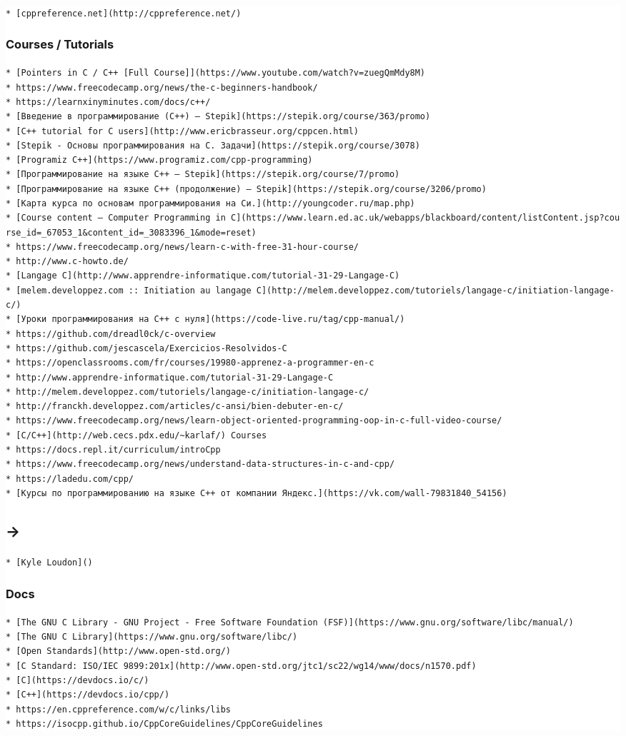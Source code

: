     * [cppreference.net](http://cppreference.net/)


### Courses / Tutorials
    * [Pointers in C / C++ [Full Course]](https://www.youtube.com/watch?v=zuegQmMdy8M)
    * https://www.freecodecamp.org/news/the-c-beginners-handbook/
    * https://learnxinyminutes.com/docs/c++/
    * [Введение в программирование (C++) – Stepik](https://stepik.org/course/363/promo)
    * [C++ tutorial for C users](http://www.ericbrasseur.org/cppcen.html)
    * [Stepik - Основы программирования на C. Задачи](https://stepik.org/course/3078)
    * [Programiz C++](https://www.programiz.com/cpp-programming)
    * [Программирование на языке C++ – Stepik](https://stepik.org/course/7/promo)
    * [Программирование на языке C++ (продолжение) – Stepik](https://stepik.org/course/3206/promo)
    * [Карта курса по основам программирования на Си.](http://youngcoder.ru/map.php)
    * [Course content – Computer Programming in C](https://www.learn.ed.ac.uk/webapps/blackboard/content/listContent.jsp?course_id=_67053_1&content_id=_3083396_1&mode=reset)
    * https://www.freecodecamp.org/news/learn-c-with-free-31-hour-course/
    * http://www.c-howto.de/
    * [Langage C](http://www.apprendre-informatique.com/tutorial-31-29-Langage-C)
    * [melem.developpez.com :: Initiation au langage C](http://melem.developpez.com/tutoriels/langage-c/initiation-langage-c/)
    * [Уроки программирования на C++ с нуля](https://code-live.ru/tag/cpp-manual/)
    * https://github.com/dreadl0ck/c-overview
    * https://github.com/jescascela/Exercicios-Resolvidos-C
    * https://openclassrooms.com/fr/courses/19980-apprenez-a-programmer-en-c
    * http://www.apprendre-informatique.com/tutorial-31-29-Langage-C
    * http://melem.developpez.com/tutoriels/langage-c/initiation-langage-c/
    * http://franckh.developpez.com/articles/c-ansi/bien-debuter-en-c/
    * https://www.freecodecamp.org/news/learn-object-oriented-programming-oop-in-c-full-video-course/
    * [C/C++](http://web.cecs.pdx.edu/~karlaf/) Courses
    * https://docs.repl.it/curriculum/introCpp
    * https://www.freecodecamp.org/news/understand-data-structures-in-c-and-cpp/
    * https://ladedu.com/cpp/
    * [Курсы по программированию на языке C++ от компании Яндекс.](https://vk.com/wall-79831840_54156)


## →
    * [Kyle Loudon]()


### Docs
    * [The GNU C Library - GNU Project - Free Software Foundation (FSF)](https://www.gnu.org/software/libc/manual/)
    * [The GNU C Library](https://www.gnu.org/software/libc/)
    * [Open Standards](http://www.open-std.org/)
    * [C Standard: ISO/IEC 9899:201x](http://www.open-std.org/jtc1/sc22/wg14/www/docs/n1570.pdf)
    * [C](https://devdocs.io/c/)
    * [C++](https://devdocs.io/cpp/)
    * https://en.cppreference.com/w/c/links/libs
    * https://isocpp.github.io/CppCoreGuidelines/CppCoreGuidelines

